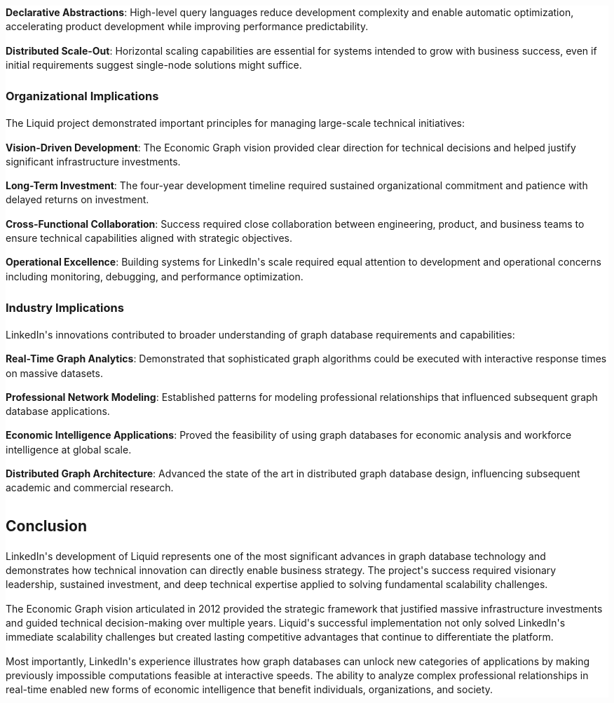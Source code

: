 **Declarative Abstractions**: High-level query languages reduce development complexity and enable automatic optimization, accelerating product development while improving performance predictability.

**Distributed Scale-Out**: Horizontal scaling capabilities are essential for systems intended to grow with business success, even if initial requirements suggest single-node solutions might suffice.

### Organizational Implications

The Liquid project demonstrated important principles for managing large-scale technical initiatives:

**Vision-Driven Development**: The Economic Graph vision provided clear direction for technical decisions and helped justify significant infrastructure investments.

**Long-Term Investment**: The four-year development timeline required sustained organizational commitment and patience with delayed returns on investment.

**Cross-Functional Collaboration**: Success required close collaboration between engineering, product, and business teams to ensure technical capabilities aligned with strategic objectives.

**Operational Excellence**: Building systems for LinkedIn's scale required equal attention to development and operational concerns including monitoring, debugging, and performance optimization.

### Industry Implications

LinkedIn's innovations contributed to broader understanding of graph database requirements and capabilities:

**Real-Time Graph Analytics**: Demonstrated that sophisticated graph algorithms could be executed with interactive response times on massive datasets.

**Professional Network Modeling**: Established patterns for modeling professional relationships that influenced subsequent graph database applications.

**Economic Intelligence Applications**: Proved the feasibility of using graph databases for economic analysis and workforce intelligence at global scale.

**Distributed Graph Architecture**: Advanced the state of the art in distributed graph database design, influencing subsequent academic and commercial research.

## Conclusion

LinkedIn's development of Liquid represents one of the most significant advances in graph database technology and demonstrates how technical innovation can directly enable business strategy. The project's success required visionary leadership, sustained investment, and deep technical expertise applied to solving fundamental scalability challenges.

The Economic Graph vision articulated in 2012 provided the strategic framework that justified massive infrastructure investments and guided technical decision-making over multiple years. Liquid's successful implementation not only solved LinkedIn's immediate scalability challenges but created lasting competitive advantages that continue to differentiate the platform.

Most importantly, LinkedIn's experience illustrates how graph databases can unlock new categories of applications by making previously impossible computations feasible at interactive speeds. The ability to analyze complex professional relationships in real-time enabled new forms of economic intelligence that benefit individuals, organizations, and society.
